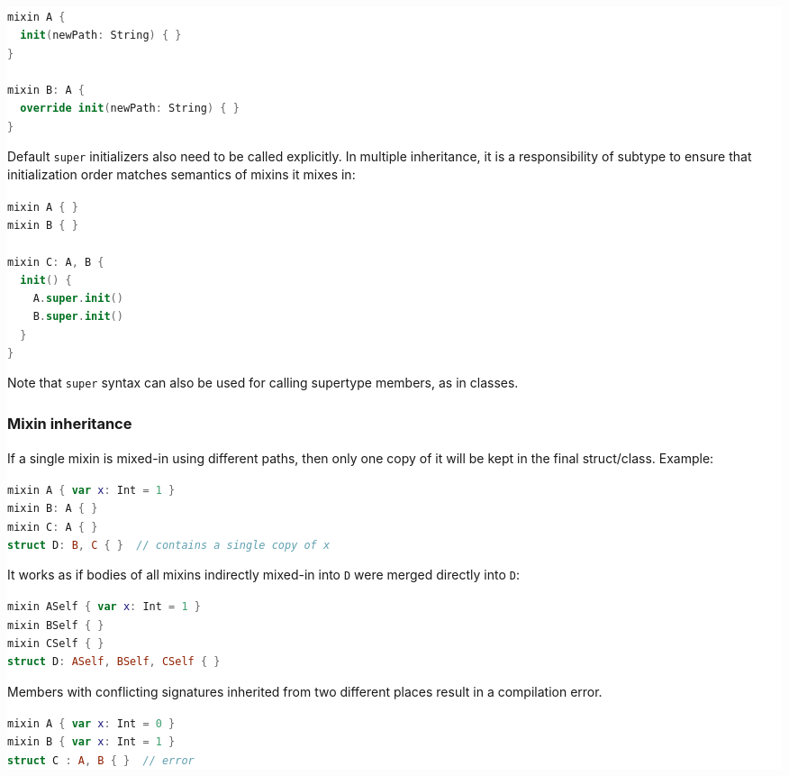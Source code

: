 ```swift
mixin A {
  init(newPath: String) { }
}

mixin B: A {
  override init(newPath: String) { }
}
```

Default `super` initializers also need to be called explicitly. In multiple inheritance, it is a responsibility of subtype to ensure that initialization order matches semantics of mixins it mixes in:

```swift
mixin A { }
mixin B { }

mixin C: A, B {
  init() {
    A.super.init()
    B.super.init()
  }
}
```

Note that `super` syntax can also be used for calling supertype members, as in classes.

### Mixin inheritance

If a single mixin is mixed-in using different paths, then only one copy of it will be kept in the final struct/class. Example:

```swift
mixin A { var x: Int = 1 }
mixin B: A { }
mixin C: A { }
struct D: B, C { }  // contains a single copy of x
```

It works as if bodies of all mixins indirectly mixed-in into `D` were merged directly into `D`:

```swift
mixin ASelf { var x: Int = 1 }
mixin BSelf { }
mixin CSelf { }
struct D: ASelf, BSelf, CSelf { }
```

Members with conflicting signatures inherited from two different places result in a compilation error.

```swift
mixin A { var x: Int = 0 }
mixin B { var x: Int = 1 }
struct C : A, B { }  // error
```

